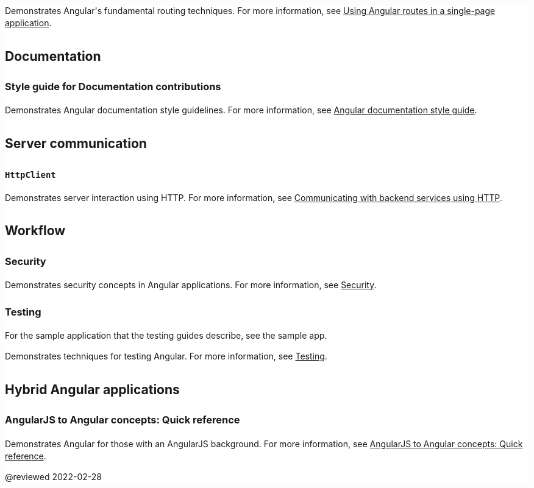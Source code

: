 Demonstrates Angular's fundamental routing techniques. For more information, see [Using Angular routes in a single-page application](guide/router-tutorial).

## Documentation

### Style guide for Documentation contributions

<live-example name="docs-style-guide"></live-example>

Demonstrates Angular documentation style guidelines. For more information, see [Angular documentation style guide](guide/docs-style-guide).

## Server communication

### `HttpClient`

<live-example name="http"></live-example>

Demonstrates server interaction using HTTP. For more information, see [Communicating with backend services using HTTP](guide/http).

## Workflow

### Security

<live-example name="security"></live-example>

Demonstrates security concepts in Angular applications. For more information, see [Security](guide/security).

### Testing

For the sample application that the testing guides describe, see the <live-example noDownload name="testing">sample app</live-example>.

Demonstrates techniques for testing Angular. For more information, see [Testing](guide/testing).

## Hybrid Angular applications

### AngularJS to Angular concepts: Quick reference

<live-example name="ajs-quick-reference"></live-example>

Demonstrates Angular for those with an AngularJS background. For more information, see [AngularJS to Angular concepts: Quick reference](guide/ajs-quick-reference).







@reviewed 2022-02-28

